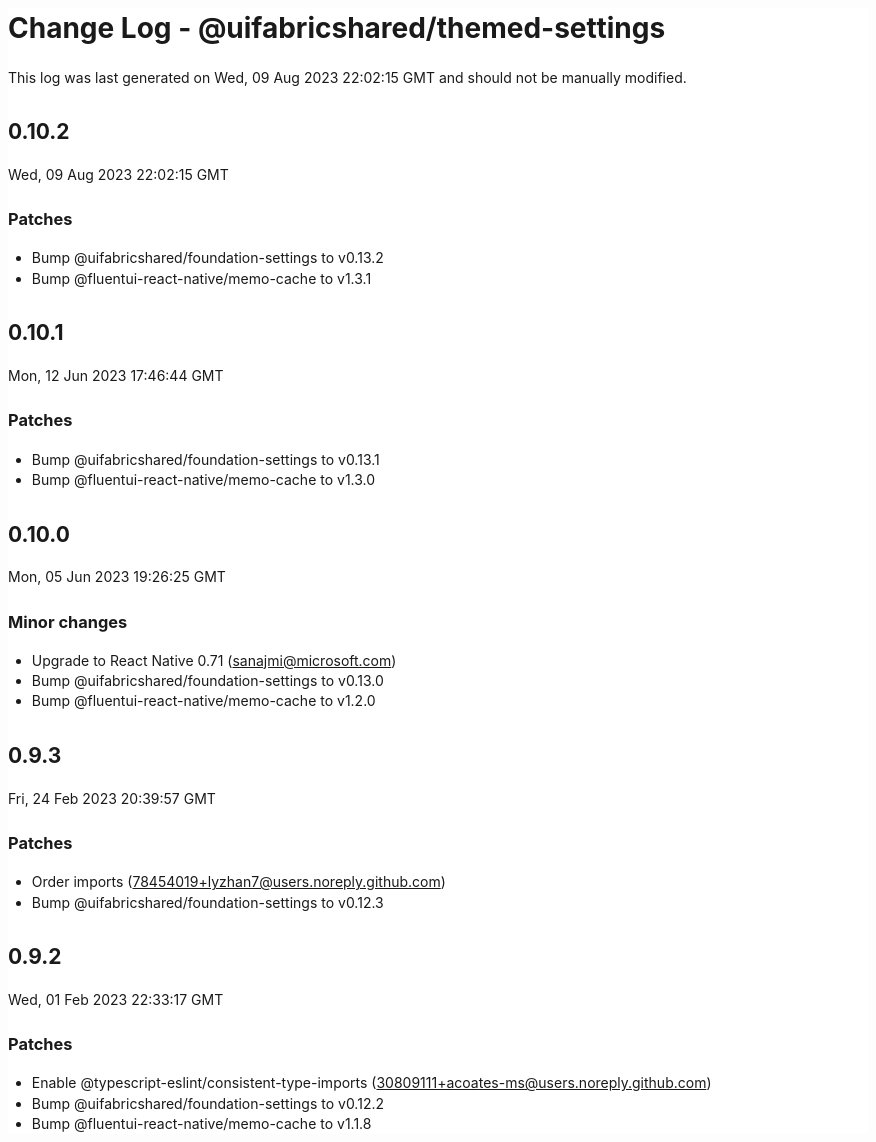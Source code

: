 # Change Log - @uifabricshared/themed-settings

This log was last generated on Wed, 09 Aug 2023 22:02:15 GMT and should not be manually modified.



## 0.10.2

Wed, 09 Aug 2023 22:02:15 GMT

### Patches

- Bump @uifabricshared/foundation-settings to v0.13.2
- Bump @fluentui-react-native/memo-cache to v1.3.1

## 0.10.1

Mon, 12 Jun 2023 17:46:44 GMT

### Patches

- Bump @uifabricshared/foundation-settings to v0.13.1
- Bump @fluentui-react-native/memo-cache to v1.3.0

## 0.10.0

Mon, 05 Jun 2023 19:26:25 GMT

### Minor changes

- Upgrade to React Native 0.71 (sanajmi@microsoft.com)
- Bump @uifabricshared/foundation-settings to v0.13.0
- Bump @fluentui-react-native/memo-cache to v1.2.0

## 0.9.3

Fri, 24 Feb 2023 20:39:57 GMT

### Patches

- Order imports (78454019+lyzhan7@users.noreply.github.com)
- Bump @uifabricshared/foundation-settings to v0.12.3

## 0.9.2

Wed, 01 Feb 2023 22:33:17 GMT

### Patches

- Enable @typescript-eslint/consistent-type-imports (30809111+acoates-ms@users.noreply.github.com)
- Bump @uifabricshared/foundation-settings to v0.12.2
- Bump @fluentui-react-native/memo-cache to v1.1.8
